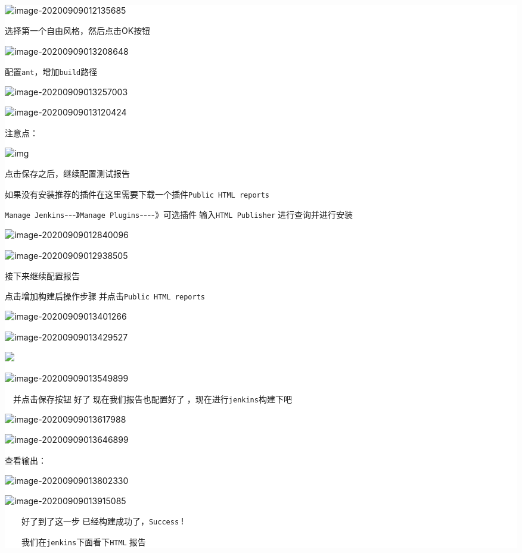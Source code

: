 ![image-20200909012135685](jmeter接口测试.assets/image-20200909012135685.png)

 选择第一个自由风格，然后点击OK按钮

![image-20200909013208648](jmeter接口测试.assets/image-20200909013208648.png)

 配置`ant`，增加`build`路径

![image-20200909013257003](jmeter接口测试.assets/image-20200909013257003.png)

![image-20200909013120424](jmeter接口测试.assets/image-20200909013120424.png)

注意点：

![img](jmeter接口测试.assets/clip_image062.jpg)

点击保存之后，继续配置测试报告

如果没有安装推荐的插件在这里需要下载一个插件`Public HTML reports` 

`Manage Jenkins`---》`Manage Plugins`----》可选插件  输入`HTML Publisher` 进行查询并进行安装

![image-20200909012840096](jmeter接口测试.assets/image-20200909012840096.png)

![image-20200909012938505](jmeter接口测试.assets/image-20200909012938505.png)

接下来继续配置报告

点击增加构建后操作步骤  并点击`Public HTML reports` 

![image-20200909013401266](jmeter接口测试.assets/image-20200909013401266.png)

![image-20200909013429527](jmeter接口测试.assets/image-20200909013429527.png)

![](jmeter接口测试.assets/clip_image066.gif)

![image-20200909013549899](jmeter接口测试.assets/image-20200909013549899.png)

 　并点击保存按钮  好了 现在我们报告也配置好了 ，现在进行`jenkins`构建下吧

![image-20200909013617988](jmeter接口测试.assets/image-20200909013617988.png)

![image-20200909013646899](jmeter接口测试.assets/image-20200909013646899.png)

查看输出：

![image-20200909013802330](jmeter接口测试.assets/image-20200909013802330.png)

![image-20200909013915085](jmeter接口测试.assets/image-20200909013915085.png)

　　好了到了这一步 已经构建成功了，`Success` ! 

　　我们在`jenkins`下面看下`HTML` 报告
